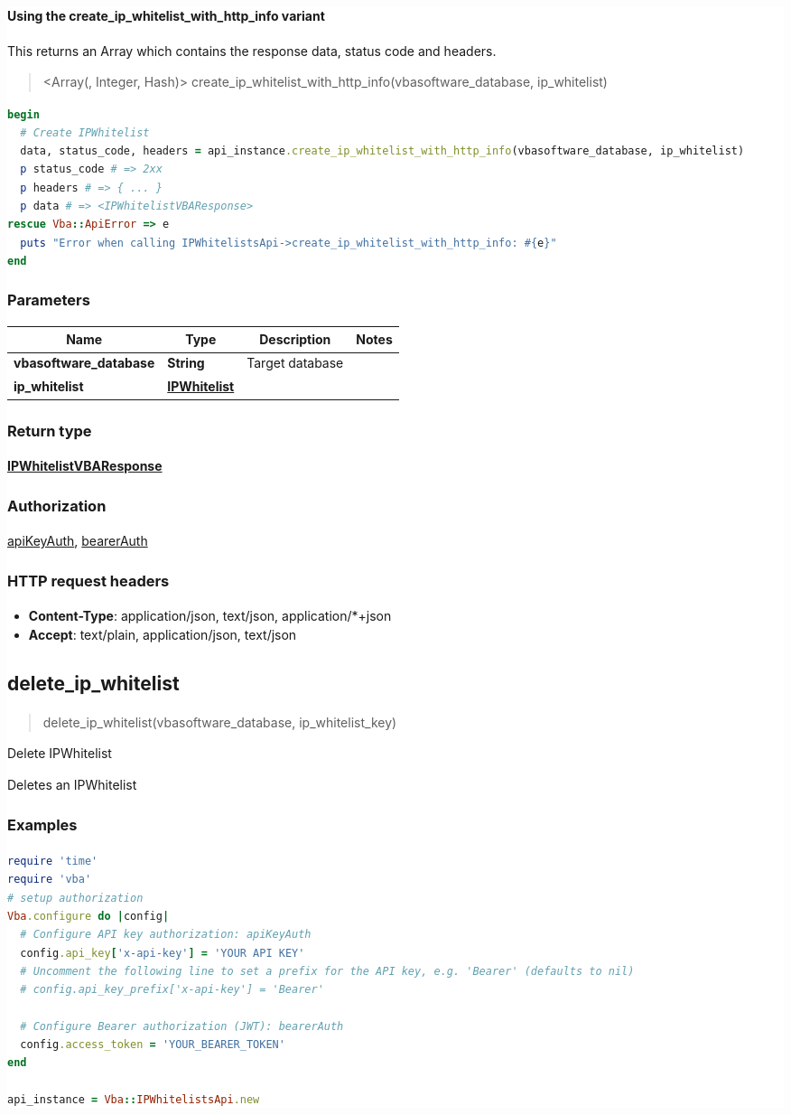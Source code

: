 #### Using the create_ip_whitelist_with_http_info variant

This returns an Array which contains the response data, status code and headers.

> <Array(<IPWhitelistVBAResponse>, Integer, Hash)> create_ip_whitelist_with_http_info(vbasoftware_database, ip_whitelist)

```ruby
begin
  # Create IPWhitelist
  data, status_code, headers = api_instance.create_ip_whitelist_with_http_info(vbasoftware_database, ip_whitelist)
  p status_code # => 2xx
  p headers # => { ... }
  p data # => <IPWhitelistVBAResponse>
rescue Vba::ApiError => e
  puts "Error when calling IPWhitelistsApi->create_ip_whitelist_with_http_info: #{e}"
end
```

### Parameters

| Name | Type | Description | Notes |
| ---- | ---- | ----------- | ----- |
| **vbasoftware_database** | **String** | Target database |  |
| **ip_whitelist** | [**IPWhitelist**](IPWhitelist.md) |  |  |

### Return type

[**IPWhitelistVBAResponse**](IPWhitelistVBAResponse.md)

### Authorization

[apiKeyAuth](../README.md#apiKeyAuth), [bearerAuth](../README.md#bearerAuth)

### HTTP request headers

- **Content-Type**: application/json, text/json, application/*+json
- **Accept**: text/plain, application/json, text/json


## delete_ip_whitelist

> delete_ip_whitelist(vbasoftware_database, ip_whitelist_key)

Delete IPWhitelist

Deletes an IPWhitelist

### Examples

```ruby
require 'time'
require 'vba'
# setup authorization
Vba.configure do |config|
  # Configure API key authorization: apiKeyAuth
  config.api_key['x-api-key'] = 'YOUR API KEY'
  # Uncomment the following line to set a prefix for the API key, e.g. 'Bearer' (defaults to nil)
  # config.api_key_prefix['x-api-key'] = 'Bearer'

  # Configure Bearer authorization (JWT): bearerAuth
  config.access_token = 'YOUR_BEARER_TOKEN'
end

api_instance = Vba::IPWhitelistsApi.new
```